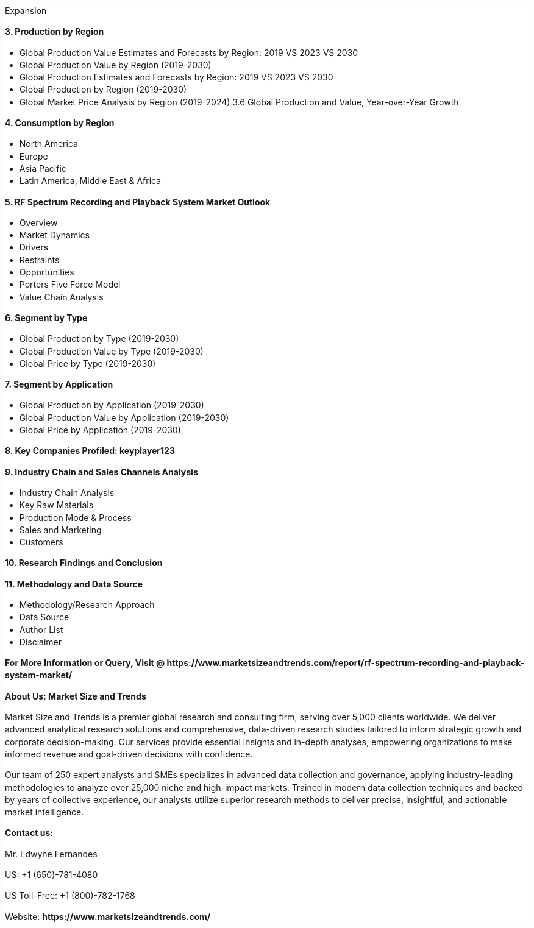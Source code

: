 Expansion</li></ul><p><strong>3. Production by Region</strong></p><ul><li>Global Production Value Estimates and Forecasts by Region: 2019 VS 2023 VS 2030</li><li>Global Production Value by Region (2019-2030)</li><li>Global Production Estimates and Forecasts by Region: 2019 VS 2023 VS 2030</li><li>Global Production by Region (2019-2030)</li><li>Global Market Price Analysis by Region (2019-2024) 3.6 Global Production and Value, Year-over-Year Growth</li></ul><p><strong>4. Consumption by Region</strong></p><ul><li>North America</li><li>Europe</li><li>Asia Pacific</li><li>Latin America, Middle East &amp; Africa</li></ul><p><strong>5. RF Spectrum Recording and Playback System Market Outlook</strong></p><ul><li>Overview</li><li>Market Dynamics</li><li>Drivers</li><li>Restraints</li><li>Opportunities</li><li>Porters Five Force Model</li><li>Value Chain Analysis&nbsp;</li></ul><p><strong>6. Segment by Type</strong></p><ul><li>Global Production by Type (2019-2030)</li><li>Global Production Value by Type (2019-2030)</li><li>Global Price by Type (2019-2030)</li></ul><p><strong>7. Segment by Application</strong></p><ul><li>Global Production by Application (2019-2030)</li><li>Global Production Value by Application (2019-2030)</li><li>Global Price by Application (2019-2030)</li></ul><p><strong>8. Key Companies Profiled: keyplayer123</strong></p><p><strong>9. Industry Chain and Sales Channels Analysis</strong></p><ul><li>Industry Chain Analysis</li><li>Key Raw Materials</li><li>Production Mode &amp; Process</li><li>Sales and Marketing</li><li>Customers</li></ul><p><strong>10. Research Findings and Conclusion</strong></p><p><strong>11. Methodology and Data Source</strong></p><ul><li>Methodology/Research Approach</li><li>Data Source</li><li>Author List</li><li>Disclaimer</li></ul></p><p><strong>For More Information or Query, Visit @ <a href="https://www.marketsizeandtrends.com/report/rf-spectrum-recording-and-playback-system-market/">https://www.marketsizeandtrends.com/report/rf-spectrum-recording-and-playback-system-market/</a></strong></p><p><strong>About Us: Market Size and Trends</strong></p><p>Market Size and Trends is a premier global research and consulting firm, serving over 5,000 clients worldwide. We deliver advanced analytical research solutions and comprehensive, data-driven research studies tailored to inform strategic growth and corporate decision-making. Our services provide essential insights and in-depth analyses, empowering organizations to make informed revenue and goal-driven decisions with confidence.</p><p>Our team of 250 expert analysts and SMEs specializes in advanced data collection and governance, applying industry-leading methodologies to analyze over 25,000 niche and high-impact markets. Trained in modern data collection techniques and backed by years of collective experience, our analysts utilize superior research methods to deliver precise, insightful, and actionable market intelligence.</p><p><strong>Contact us:</strong></p><p>Mr. Edwyne Fernandes</p><p>US: +1 (650)-781-4080</p><p>US Toll-Free: +1 (800)-782-1768</p><p>Website: <strong><a href="https://www.marketsizeandtrends.com/">https://www.marketsizeandtrends.com/</a></strong></p>
